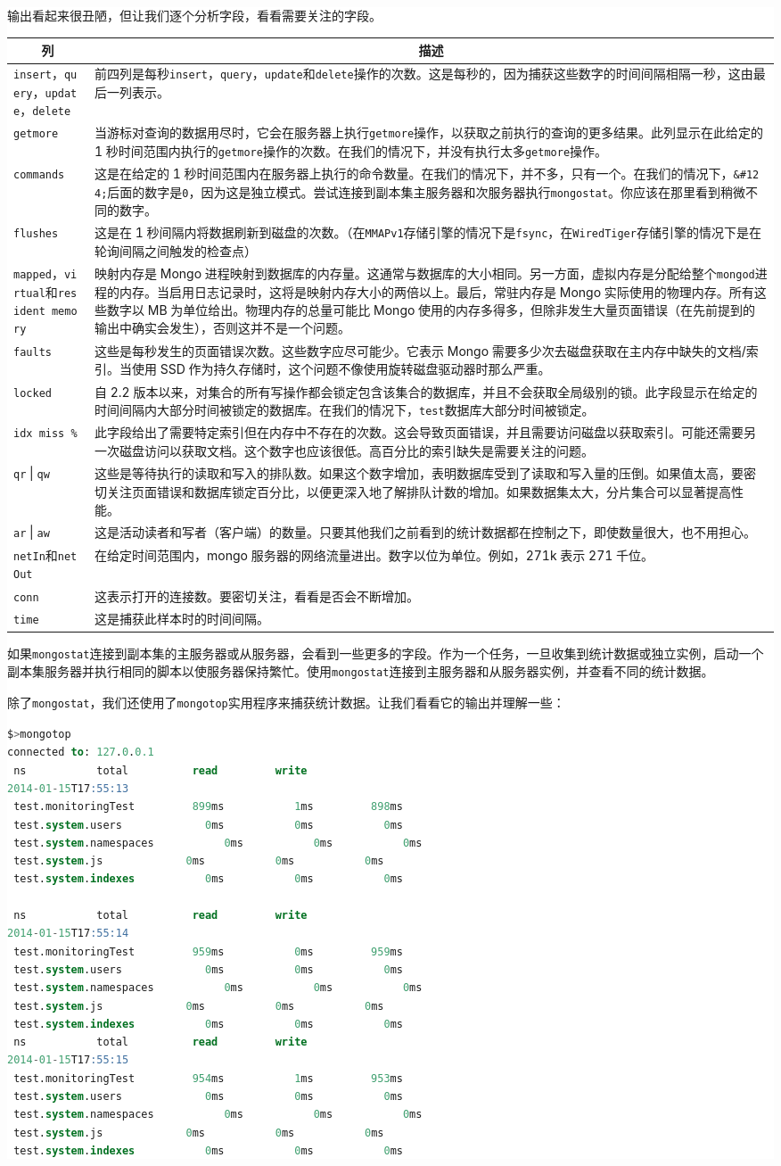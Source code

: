 输出看起来很丑陋，但让我们逐个分析字段，看看需要关注的字段。

| 列 | 描述 |
| --- | --- |
| `insert`，`query`，`update`，`delete` | 前四列是每秒`insert`，`query`，`update`和`delete`操作的次数。这是每秒的，因为捕获这些数字的时间间隔相隔一秒，这由最后一列表示。 |
| `getmore` | 当游标对查询的数据用尽时，它会在服务器上执行`getmore`操作，以获取之前执行的查询的更多结果。此列显示在此给定的 1 秒时间范围内执行的`getmore`操作的次数。在我们的情况下，并没有执行太多`getmore`操作。 |
| `commands` | 这是在给定的 1 秒时间范围内在服务器上执行的命令数量。在我们的情况下，并不多，只有一个。在我们的情况下，`&#124;`后面的数字是`0`，因为这是独立模式。尝试连接到副本集主服务器和次服务器执行`mongostat`。你应该在那里看到稍微不同的数字。 |
| `flushes` | 这是在 1 秒间隔内将数据刷新到磁盘的次数。（在`MMAPv1`存储引擎的情况下是`fsync`，在`WiredTiger`存储引擎的情况下是在轮询间隔之间触发的检查点） |
| `mapped`，`virtual`和`resident memory` | 映射内存是 Mongo 进程映射到数据库的内存量。这通常与数据库的大小相同。另一方面，虚拟内存是分配给整个`mongod`进程的内存。当启用日志记录时，这将是映射内存大小的两倍以上。最后，常驻内存是 Mongo 实际使用的物理内存。所有这些数字以 MB 为单位给出。物理内存的总量可能比 Mongo 使用的内存多得多，但除非发生大量页面错误（在先前提到的输出中确实会发生），否则这并不是一个问题。 |
| `faults` | 这些是每秒发生的页面错误次数。这些数字应尽可能少。它表示 Mongo 需要多少次去磁盘获取在主内存中缺失的文档/索引。当使用 SSD 作为持久存储时，这个问题不像使用旋转磁盘驱动器时那么严重。 |
| `locked` | 自 2.2 版本以来，对集合的所有写操作都会锁定包含该集合的数据库，并且不会获取全局级别的锁。此字段显示在给定的时间间隔内大部分时间被锁定的数据库。在我们的情况下，`test`数据库大部分时间被锁定。 |
| `idx miss %` | 此字段给出了需要特定索引但在内存中不存在的次数。这会导致页面错误，并且需要访问磁盘以获取索引。可能还需要另一次磁盘访问以获取文档。这个数字也应该很低。高百分比的索引缺失是需要关注的问题。 |
| `qr` &#124; `qw` | 这些是等待执行的读取和写入的排队数。如果这个数字增加，表明数据库受到了读取和写入量的压倒。如果值太高，要密切关注页面错误和数据库锁定百分比，以便更深入地了解排队计数的增加。如果数据集太大，分片集合可以显著提高性能。 |
| `ar` &#124; `aw` | 这是活动读者和写者（客户端）的数量。只要其他我们之前看到的统计数据都在控制之下，即使数量很大，也不用担心。 |
| `netIn`和`netOut` | 在给定时间范围内，mongo 服务器的网络流量进出。数字以位为单位。例如，271k 表示 271 千位。 |
| `conn` | 这表示打开的连接数。要密切关注，看看是否会不断增加。 |
| `time` | 这是捕获此样本时的时间间隔。 |

如果`mongostat`连接到副本集的主服务器或从服务器，会看到一些更多的字段。作为一个任务，一旦收集到统计数据或独立实例，启动一个副本集服务器并执行相同的脚本以使服务器保持繁忙。使用`mongostat`连接到主服务器和从服务器实例，并查看不同的统计数据。

除了`mongostat`，我们还使用了`mongotop`实用程序来捕获统计数据。让我们看看它的输出并理解一些：

```sql
$>mongotop
connected to: 127.0.0.1
 ns           total          read         write
2014-01-15T17:55:13
 test.monitoringTest         899ms           1ms         898ms
 test.system.users             0ms           0ms           0ms
 test.system.namespaces           0ms           0ms           0ms
 test.system.js             0ms           0ms           0ms
 test.system.indexes           0ms           0ms           0ms

 ns           total          read         write
2014-01-15T17:55:14
 test.monitoringTest         959ms           0ms         959ms
 test.system.users             0ms           0ms           0ms
 test.system.namespaces           0ms           0ms           0ms
 test.system.js             0ms           0ms           0ms
 test.system.indexes           0ms           0ms           0ms
 ns           total          read         write
2014-01-15T17:55:15
 test.monitoringTest         954ms           1ms         953ms
 test.system.users             0ms           0ms           0ms
 test.system.namespaces           0ms           0ms           0ms
 test.system.js             0ms           0ms           0ms
 test.system.indexes           0ms           0ms           0ms

```
